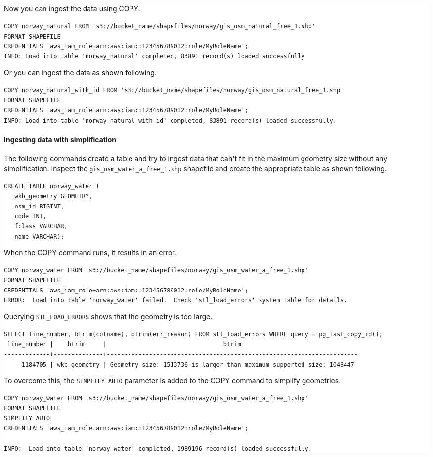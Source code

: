 Now you can ingest the data using COPY\.

```
COPY norway_natural FROM 's3://bucket_name/shapefiles/norway/gis_osm_natural_free_1.shp'
FORMAT SHAPEFILE
CREDENTIALS 'aws_iam_role=arn:aws:iam::123456789012:role/MyRoleName';
INFO: Load into table 'norway_natural' completed, 83891 record(s) loaded successfully
```

Or you can ingest the data as shown following\. 

```
COPY norway_natural_with_id FROM 's3://bucket_name/shapefiles/norway/gis_osm_natural_free_1.shp'
FORMAT SHAPEFILE
CREDENTIALS 'aws_iam_role=arn:aws:iam::123456789012:role/MyRoleName';
INFO: Load into table 'norway_natural_with_id' completed, 83891 record(s) loaded successfully.
```

#### Ingesting data with simplification<a name="spatial-copy-shapefile-loading-copy-no-fit"></a>

The following commands create a table and try to ingest data that can't fit in the maximum geometry size without any simplification\. Inspect the `gis_osm_water_a_free_1.shp` shapefile and create the appropriate table as shown following\.

```
CREATE TABLE norway_water (
   wkb_geometry GEOMETRY,
   osm_id BIGINT,
   code INT,
   fclass VARCHAR,
   name VARCHAR);
```

When the COPY command runs, it results in an error\.

```
COPY norway_water FROM 's3://bucket_name/shapefiles/norway/gis_osm_water_a_free_1.shp'
FORMAT SHAPEFILE
CREDENTIALS 'aws_iam_role=arn:aws:iam::123456789012:role/MyRoleName';
ERROR:  Load into table 'norway_water' failed.  Check 'stl_load_errors' system table for details.
```

Querying `STL_LOAD_ERRORS` shows that the geometry is too large\. 

```
SELECT line_number, btrim(colname), btrim(err_reason) FROM stl_load_errors WHERE query = pg_last_copy_id();
 line_number |    btrim     |                                 btrim
-------------+--------------+-----------------------------------------------------------------------
     1184705 | wkb_geometry | Geometry size: 1513736 is larger than maximum supported size: 1048447
```

To overcome this, the `SIMPLIFY AUTO` parameter is added to the COPY command to simplify geometries\.

```
COPY norway_water FROM 's3://bucket_name/shapefiles/norway/gis_osm_water_a_free_1.shp'
FORMAT SHAPEFILE
SIMPLIFY AUTO
CREDENTIALS 'aws_iam_role=arn:aws:iam::123456789012:role/MyRoleName';

INFO:  Load into table 'norway_water' completed, 1989196 record(s) loaded successfully.
```
